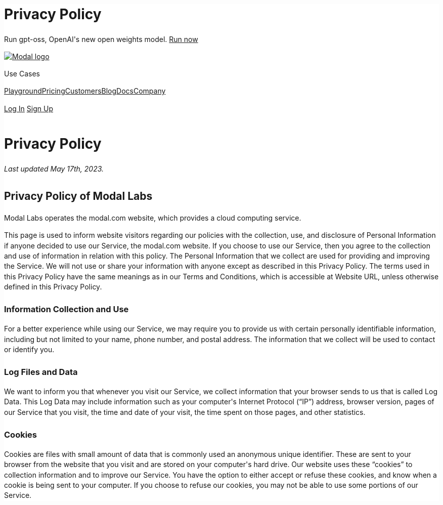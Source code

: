 # Privacy Policy

Run gpt-oss, OpenAI's new open weights model. [Run
now](/docs/examples/gpt_oss_inference)

[ ![Modal logo](/_app/immutable/assets/logo.lottie.CgmMXf1s.png)](/)

Use Cases

[Playground](/playground)[Pricing](/pricing)[Customers](/customers)[Blog](/blog)[Docs](/docs)[Company](/company)

[Log In](/login?next=%2Fapps) [ Sign Up ](/signup?next=%2Fapps)

# Privacy Policy

_Last updated May 17th, 2023._

## Privacy Policy of Modal Labs

Modal Labs operates the modal.com website, which provides a cloud computing
service.

This page is used to inform website visitors regarding our policies with the
collection, use, and disclosure of Personal Information if anyone decided to
use our Service, the modal.com website. If you choose to use our Service, then
you agree to the collection and use of information in relation with this
policy. The Personal Information that we collect are used for providing and
improving the Service. We will not use or share your information with anyone
except as described in this Privacy Policy. The terms used in this Privacy
Policy have the same meanings as in our Terms and Conditions, which is
accessible at Website URL, unless otherwise defined in this Privacy Policy.

### Information Collection and Use

For a better experience while using our Service, we may require you to provide
us with certain personally identifiable information, including but not limited
to your name, phone number, and postal address. The information that we
collect will be used to contact or identify you.

### Log Files and Data

We want to inform you that whenever you visit our Service, we collect
information that your browser sends to us that is called Log Data. This Log
Data may include information such as your computer's Internet Protocol (“IP”)
address, browser version, pages of our Service that you visit, the time and
date of your visit, the time spent on those pages, and other statistics.

### Cookies

Cookies are files with small amount of data that is commonly used an anonymous
unique identifier. These are sent to your browser from the website that you
visit and are stored on your computer's hard drive. Our website uses these
“cookies” to collection information and to improve our Service. You have the
option to either accept or refuse these cookies, and know when a cookie is
being sent to your computer. If you choose to refuse our cookies, you may not
be able to use some portions of our Service.
